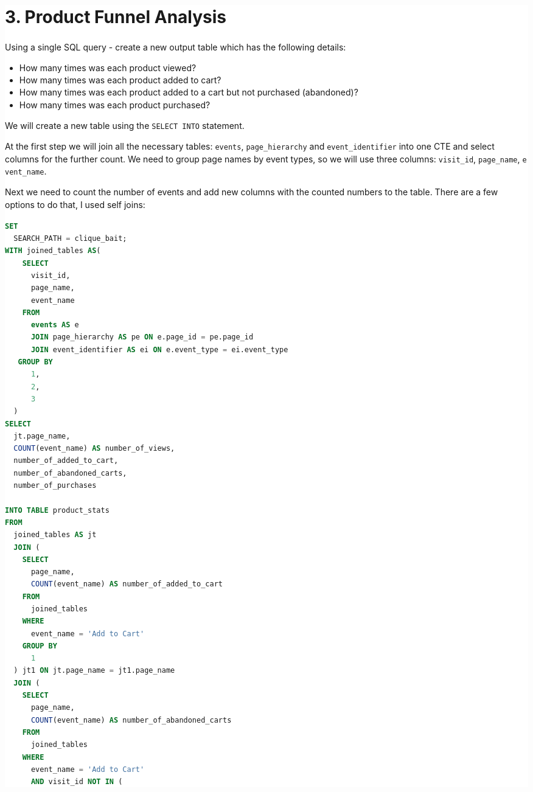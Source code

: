 # 3. Product Funnel Analysis

Using a single SQL query - create a new output table which has the following details:

- How many times was each product viewed?
- How many times was each product added to cart?
- How many times was each product added to a cart but not purchased (abandoned)?
- How many times was each product purchased?

We will create a new table using the `SELECT INTO` statement.

At the first step we will join all the necessary tables: `events`, `page_hierarchy` and `event_identifier` into one CTE and select columns for the further count. We need to group page names by event types, so we will use three columns: `visit_id`, `page_name`, `event_name`.

Next we need to count the number of events and add new columns with the counted numbers to the table. There are a few options to do that, I used self joins:

```sql
SET
  SEARCH_PATH = clique_bait;
WITH joined_tables AS(
    SELECT
      visit_id,
      page_name,
      event_name
    FROM
      events AS e
      JOIN page_hierarchy AS pe ON e.page_id = pe.page_id
      JOIN event_identifier AS ei ON e.event_type = ei.event_type
   GROUP BY
      1,
      2,
      3
  )
SELECT
  jt.page_name,
  COUNT(event_name) AS number_of_views,
  number_of_added_to_cart,
  number_of_abandoned_carts,
  number_of_purchases 

INTO TABLE product_stats
FROM
  joined_tables AS jt
  JOIN (
    SELECT
      page_name,
      COUNT(event_name) AS number_of_added_to_cart
    FROM
      joined_tables
    WHERE
      event_name = 'Add to Cart'
    GROUP BY
      1
  ) jt1 ON jt.page_name = jt1.page_name
  JOIN (
    SELECT
      page_name,
      COUNT(event_name) AS number_of_abandoned_carts
    FROM
      joined_tables
    WHERE
      event_name = 'Add to Cart'
      AND visit_id NOT IN (
```